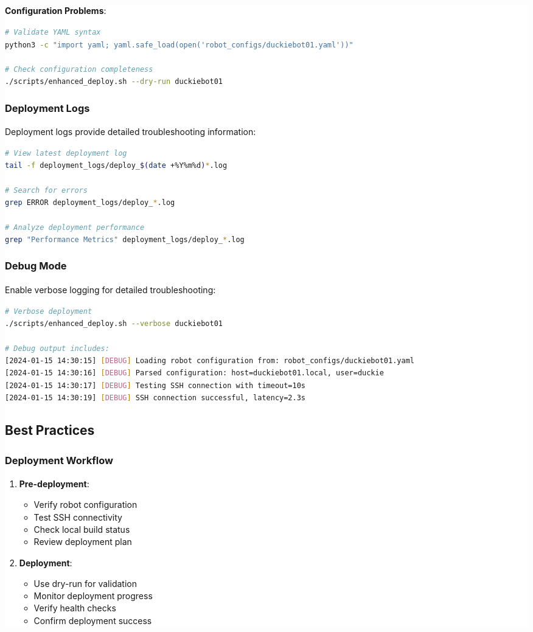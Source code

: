 **Configuration Problems**:
```bash
# Validate YAML syntax
python3 -c "import yaml; yaml.safe_load(open('robot_configs/duckiebot01.yaml'))"

# Check configuration completeness
./scripts/enhanced_deploy.sh --dry-run duckiebot01
```

### Deployment Logs

Deployment logs provide detailed troubleshooting information:

```bash
# View latest deployment log
tail -f deployment_logs/deploy_$(date +%Y%m%d)*.log

# Search for errors
grep ERROR deployment_logs/deploy_*.log

# Analyze deployment performance
grep "Performance Metrics" deployment_logs/deploy_*.log
```

### Debug Mode

Enable verbose logging for detailed troubleshooting:

```bash
# Verbose deployment
./scripts/enhanced_deploy.sh --verbose duckiebot01

# Debug output includes:
[2024-01-15 14:30:15] [DEBUG] Loading robot configuration from: robot_configs/duckiebot01.yaml
[2024-01-15 14:30:16] [DEBUG] Parsed configuration: host=duckiebot01.local, user=duckie
[2024-01-15 14:30:17] [DEBUG] Testing SSH connection with timeout=10s
[2024-01-15 14:30:19] [DEBUG] SSH connection successful, latency=2.3s
```

## Best Practices

### Deployment Workflow

1. **Pre-deployment**:
   - Verify robot configuration
   - Test SSH connectivity
   - Check local build status
   - Review deployment plan

2. **Deployment**:
   - Use dry-run for validation
   - Monitor deployment progress
   - Verify health checks
   - Confirm deployment success

